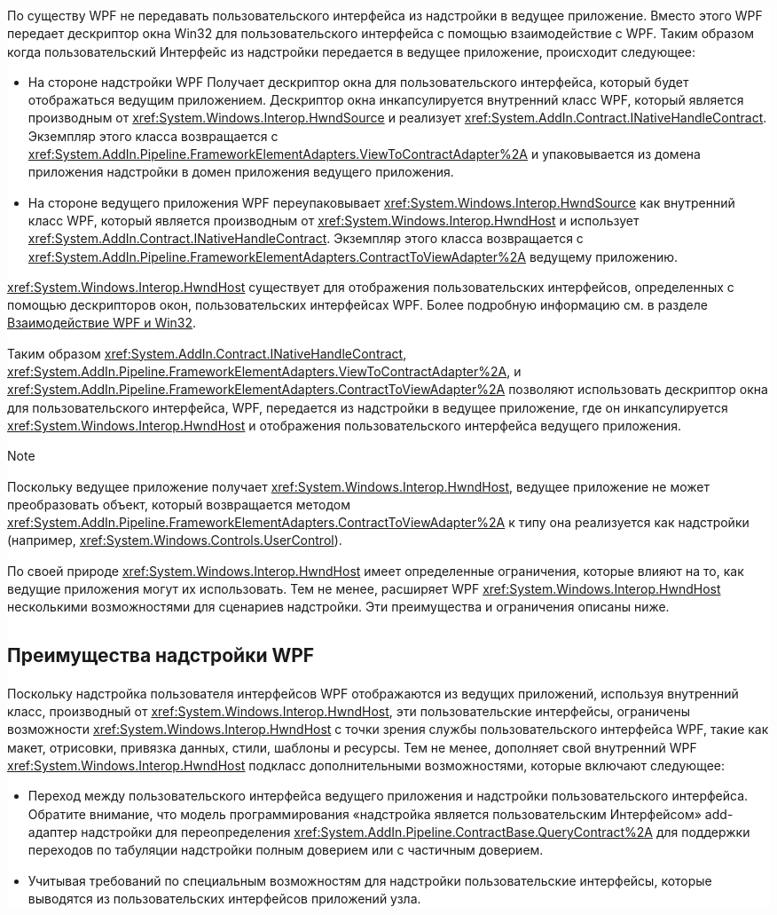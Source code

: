  По существу WPF не передавать пользовательского интерфейса из надстройки в ведущее приложение. Вместо этого WPF передает дескриптор окна Win32 для пользовательского интерфейса с помощью взаимодействие с WPF. Таким образом когда пользовательский Интерфейс из надстройки передается в ведущее приложение, происходит следующее:  
  
-   На стороне надстройки WPF Получает дескриптор окна для пользовательского интерфейса, который будет отображаться ведущим приложением. Дескриптор окна инкапсулируется внутренний класс WPF, который является производным от <xref:System.Windows.Interop.HwndSource> и реализует <xref:System.AddIn.Contract.INativeHandleContract>. Экземпляр этого класса возвращается с <xref:System.AddIn.Pipeline.FrameworkElementAdapters.ViewToContractAdapter%2A> и упаковывается из домена приложения надстройки в домен приложения ведущего приложения.  
  
-   На стороне ведущего приложения WPF переупаковывает <xref:System.Windows.Interop.HwndSource> как внутренний класс WPF, который является производным от <xref:System.Windows.Interop.HwndHost> и использует <xref:System.AddIn.Contract.INativeHandleContract>. Экземпляр этого класса возвращается с <xref:System.AddIn.Pipeline.FrameworkElementAdapters.ContractToViewAdapter%2A> ведущему приложению.  
  
 <xref:System.Windows.Interop.HwndHost> существует для отображения пользовательских интерфейсов, определенных с помощью дескрипторов окон, пользовательских интерфейсах WPF. Более подробную информацию см. в разделе [Взаимодействие WPF и Win32](../advanced/wpf-and-win32-interoperation.md).  
  
 Таким образом <xref:System.AddIn.Contract.INativeHandleContract>, <xref:System.AddIn.Pipeline.FrameworkElementAdapters.ViewToContractAdapter%2A>, и <xref:System.AddIn.Pipeline.FrameworkElementAdapters.ContractToViewAdapter%2A> позволяют использовать дескриптор окна для пользовательского интерфейса, WPF, передается из надстройки в ведущее приложение, где он инкапсулируется <xref:System.Windows.Interop.HwndHost> и отображения пользовательского интерфейса ведущего приложения.  
  
> [!NOTE]
>  Поскольку ведущее приложение получает <xref:System.Windows.Interop.HwndHost>, ведущее приложение не может преобразовать объект, который возвращается методом <xref:System.AddIn.Pipeline.FrameworkElementAdapters.ContractToViewAdapter%2A> к типу она реализуется как надстройки (например, <xref:System.Windows.Controls.UserControl>).  
  
 По своей природе <xref:System.Windows.Interop.HwndHost> имеет определенные ограничения, которые влияют на то, как ведущие приложения могут их использовать. Тем не менее, расширяет WPF <xref:System.Windows.Interop.HwndHost> несколькими возможностями для сценариев надстройки. Эти преимущества и ограничения описаны ниже.  
  
<a name="WPFAddInModelBenefits"></a>   
## <a name="wpf-add-in-benefits"></a>Преимущества надстройки WPF  
 Поскольку надстройка пользователя интерфейсов WPF отображаются из ведущих приложений, используя внутренний класс, производный от <xref:System.Windows.Interop.HwndHost>, эти пользовательские интерфейсы, ограничены возможности <xref:System.Windows.Interop.HwndHost> с точки зрения службы пользовательского интерфейса WPF, такие как макет, отрисовки, привязка данных, стили, шаблоны и ресурсы. Тем не менее, дополняет свой внутренний WPF <xref:System.Windows.Interop.HwndHost> подкласс дополнительными возможностями, которые включают следующее:  
  
-   Переход между пользовательского интерфейса ведущего приложения и надстройки пользовательского интерфейса. Обратите внимание, что модель программирования «надстройка является пользовательским Интерфейсом» add-адаптер надстройки для переопределения <xref:System.AddIn.Pipeline.ContractBase.QueryContract%2A> для поддержки переходов по табуляции надстройки полным доверием или с частичным доверием.  
  
-   Учитывая требований по специальным возможностям для надстройки пользовательские интерфейсы, которые выводятся из пользовательских интерфейсов приложений узла.  
  